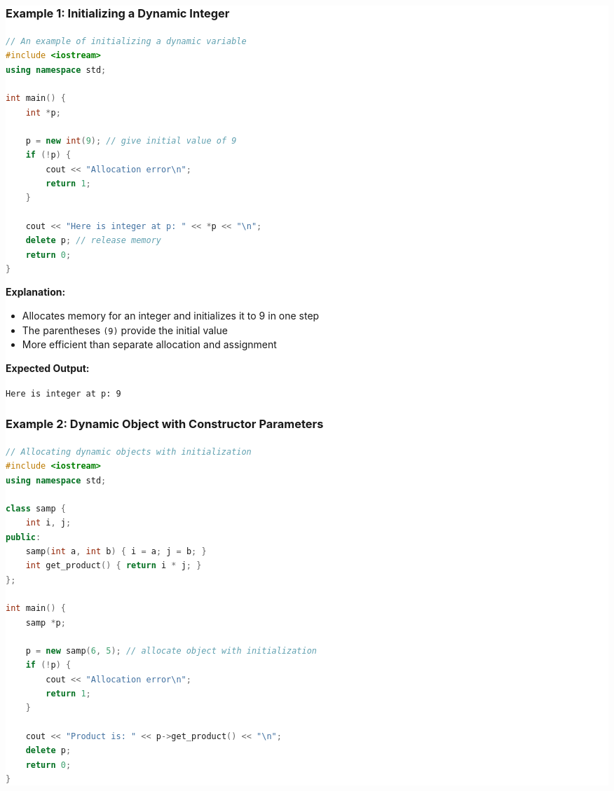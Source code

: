 ### Example 1: Initializing a Dynamic Integer

```cpp
// An example of initializing a dynamic variable
#include <iostream>
using namespace std;

int main() {
    int *p;
    
    p = new int(9); // give initial value of 9
    if (!p) {
        cout << "Allocation error\n";
        return 1;
    }
    
    cout << "Here is integer at p: " << *p << "\n";
    delete p; // release memory
    return 0;
}
```

**Explanation:**
- Allocates memory for an integer and initializes it to 9 in one step
- The parentheses `(9)` provide the initial value
- More efficient than separate allocation and assignment

**Expected Output:**
```
Here is integer at p: 9
```

### Example 2: Dynamic Object with Constructor Parameters

```cpp
// Allocating dynamic objects with initialization
#include <iostream>
using namespace std;

class samp {
    int i, j;
public:
    samp(int a, int b) { i = a; j = b; }
    int get_product() { return i * j; }
};

int main() {
    samp *p;
    
    p = new samp(6, 5); // allocate object with initialization
    if (!p) {
        cout << "Allocation error\n";
        return 1;
    }
    
    cout << "Product is: " << p->get_product() << "\n";
    delete p;
    return 0;
}
```
